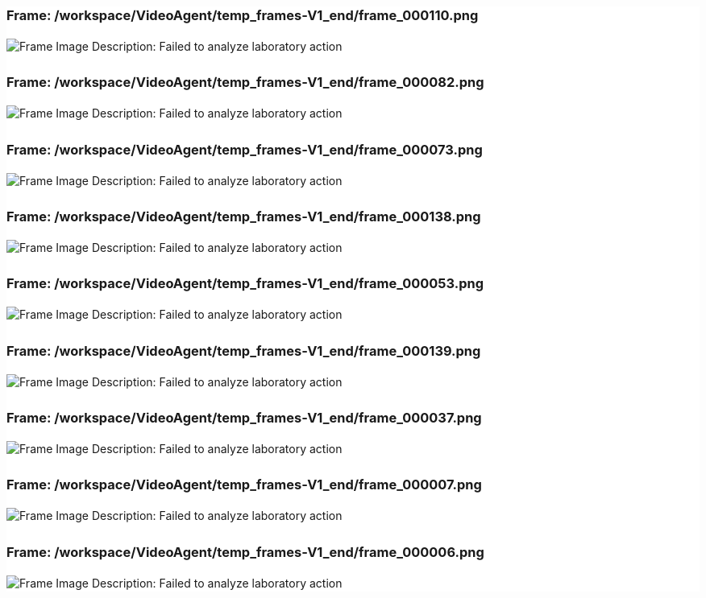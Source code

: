 ### Frame: /workspace/VideoAgent/temp_frames-V1_end/frame_000110.png
![Frame Image](/workspace/VideoAgent/temp_frames-V1_end/frame_000110.png)
Description: Failed to analyze laboratory action

### Frame: /workspace/VideoAgent/temp_frames-V1_end/frame_000082.png
![Frame Image](/workspace/VideoAgent/temp_frames-V1_end/frame_000082.png)
Description: Failed to analyze laboratory action

### Frame: /workspace/VideoAgent/temp_frames-V1_end/frame_000073.png
![Frame Image](/workspace/VideoAgent/temp_frames-V1_end/frame_000073.png)
Description: Failed to analyze laboratory action

### Frame: /workspace/VideoAgent/temp_frames-V1_end/frame_000138.png
![Frame Image](/workspace/VideoAgent/temp_frames-V1_end/frame_000138.png)
Description: Failed to analyze laboratory action

### Frame: /workspace/VideoAgent/temp_frames-V1_end/frame_000053.png
![Frame Image](/workspace/VideoAgent/temp_frames-V1_end/frame_000053.png)
Description: Failed to analyze laboratory action

### Frame: /workspace/VideoAgent/temp_frames-V1_end/frame_000139.png
![Frame Image](/workspace/VideoAgent/temp_frames-V1_end/frame_000139.png)
Description: Failed to analyze laboratory action

### Frame: /workspace/VideoAgent/temp_frames-V1_end/frame_000037.png
![Frame Image](/workspace/VideoAgent/temp_frames-V1_end/frame_000037.png)
Description: Failed to analyze laboratory action

### Frame: /workspace/VideoAgent/temp_frames-V1_end/frame_000007.png
![Frame Image](/workspace/VideoAgent/temp_frames-V1_end/frame_000007.png)
Description: Failed to analyze laboratory action

### Frame: /workspace/VideoAgent/temp_frames-V1_end/frame_000006.png
![Frame Image](/workspace/VideoAgent/temp_frames-V1_end/frame_000006.png)
Description: Failed to analyze laboratory action
